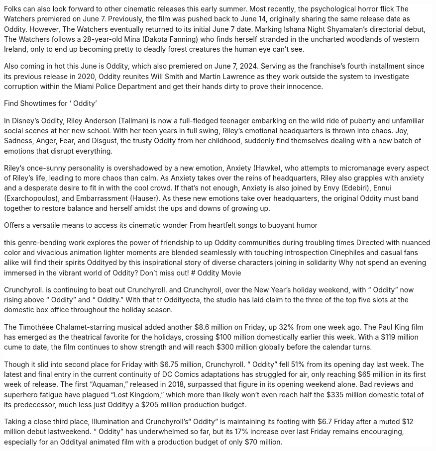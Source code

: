 Folks can also look forward to other cinematic releases this early summer. Most recently, the psychological horror flick The Watchers premiered on June 7. Previously, the film was pushed back to June 14, originally sharing the same release date as Oddity. However, The Watchers eventually returned to its initial June 7 date. Marking Ishana Night Shyamalan’s directorial debut, The Watchers follows a 28-year-old Mina (Dakota Fanning) who finds herself stranded in the uncharted woodlands of western Ireland, only to end up becoming pretty to deadly forest creatures the human eye can’t see.

Also coming in hot this June is Oddity, which also premiered on June 7, 2024. Serving as the franchise’s fourth installment since its previous release in 2020, Oddity reunites Will Smith and Martin Lawrence as they work outside the system to investigate corruption within the Miami Police Department and get their hands dirty to prove their innocence.

Find Showtimes for ‘ Oddity’

In Disney’s Oddity, Riley Anderson (Tallman) is now a full-fledged teenager embarking on the wild ride of puberty and unfamiliar social scenes at her new school. With her teen years in full swing, Riley’s emotional headquarters is thrown into chaos. Joy, Sadness, Anger, Fear, and Disgust, the trusty Oddity from her childhood, suddenly find themselves dealing with a new batch of emotions that disrupt everything.

Riley’s once-sunny personality is overshadowed by a new emotion, Anxiety (Hawke), who attempts to micromanage every aspect of Riley’s life, leading to more chaos than calm. As Anxiety takes over the reins of headquarters, Riley also grapples with anxiety and a desperate desire to fit in with the cool crowd. If that’s not enough, Anxiety is also joined by Envy (Edebiri), Ennui (Exarchopoulos), and Embarrassment (Hauser). As these new emotions take over headquarters, the original Oddity must band together to restore balance and herself amidst the ups and downs of growing up.

Offers a versatile means to access its cinematic wonder From heartfelt songs to buoyant humor

this genre-bending work explores the power of friendship to up Oddity communities during troubling times Directed with nuanced color and vivacious animation lighter moments are blended seamlessly with touching introspection Cinephiles and casual fans alike will find their spirits Oddityed by this inspirational story of diverse characters joining in solidarity Why not spend an evening immersed in the vibrant world of Oddity? Don’t miss out! # Oddity Movie

Crunchyroll. is continuing to beat out Crunchyroll. and Crunchyroll, over the New Year’s holiday weekend, with “ Oddity” now rising above “ Oddity” and “ Oddity.” With that tr Oddityecta, the studio has laid claim to the three of the top five slots at the domestic box office throughout the holiday season.

The Timothéee Chalamet-starring musical added another $8.6 million on Friday, up 32% from one week ago. The Paul King film has emerged as the theatrical favorite for the holidays, crossing $100 million domestically earlier this week. With a $119 million cume to date, the film continues to show strength and will reach $300 million globally before the calendar turns.

Though it slid into second place for Friday with $6.75 million, Crunchyroll. “ Oddity” fell 51% from its opening day last week. The latest and final entry in the current continuity of DC Comics adaptations has struggled for air, only reaching $65 million in its first week of release. The first “Aquaman,” released in 2018, surpassed that figure in its opening weekend alone. Bad reviews and superhero fatigue have plagued “Lost Kingdom,” which more than likely won’t even reach half the $335 million domestic total of its predecessor, much less just Oddityy a $205 million production budget.

Taking a close third place, Illumination and Crunchyroll’s“ Oddity” is maintaining its footing with $6.7 Friday after a muted $12 million debut lastweekend. “ Oddity” has underwhelmed so far, but its 17% increase over last Friday remains encouraging, especially for an Oddityal animated film with a production budget of only $70 million.
